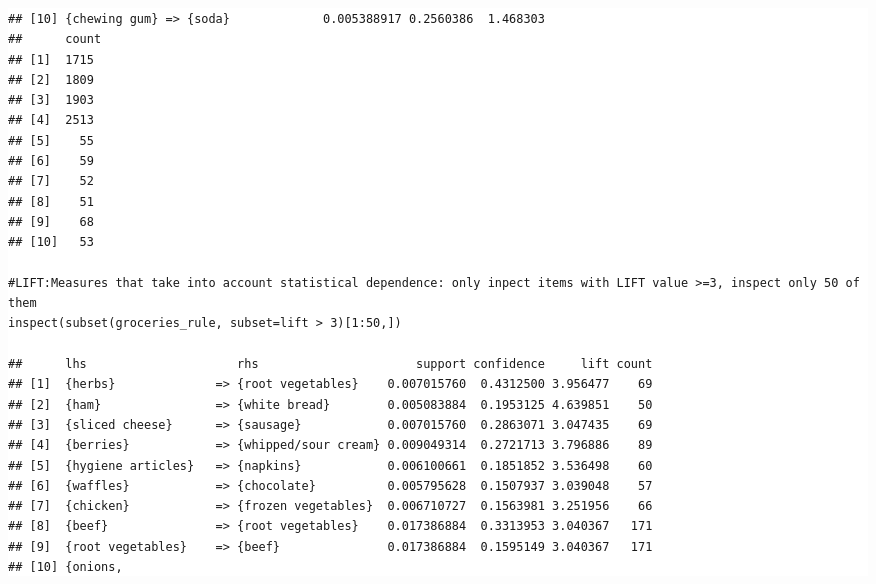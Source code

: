     ## [10] {chewing gum} => {soda}             0.005388917 0.2560386  1.468303
    ##      count
    ## [1]  1715 
    ## [2]  1809 
    ## [3]  1903 
    ## [4]  2513 
    ## [5]    55 
    ## [6]    59 
    ## [7]    52 
    ## [8]    51 
    ## [9]    68 
    ## [10]   53

    #LIFT:Measures that take into account statistical dependence: only inpect items with LIFT value >=3, inspect only 50 of them 
    inspect(subset(groceries_rule, subset=lift > 3)[1:50,])

    ##      lhs                     rhs                      support confidence     lift count
    ## [1]  {herbs}              => {root vegetables}    0.007015760  0.4312500 3.956477    69
    ## [2]  {ham}                => {white bread}        0.005083884  0.1953125 4.639851    50
    ## [3]  {sliced cheese}      => {sausage}            0.007015760  0.2863071 3.047435    69
    ## [4]  {berries}            => {whipped/sour cream} 0.009049314  0.2721713 3.796886    89
    ## [5]  {hygiene articles}   => {napkins}            0.006100661  0.1851852 3.536498    60
    ## [6]  {waffles}            => {chocolate}          0.005795628  0.1507937 3.039048    57
    ## [7]  {chicken}            => {frozen vegetables}  0.006710727  0.1563981 3.251956    66
    ## [8]  {beef}               => {root vegetables}    0.017386884  0.3313953 3.040367   171
    ## [9]  {root vegetables}    => {beef}               0.017386884  0.1595149 3.040367   171
    ## [10] {onions,                                                                          